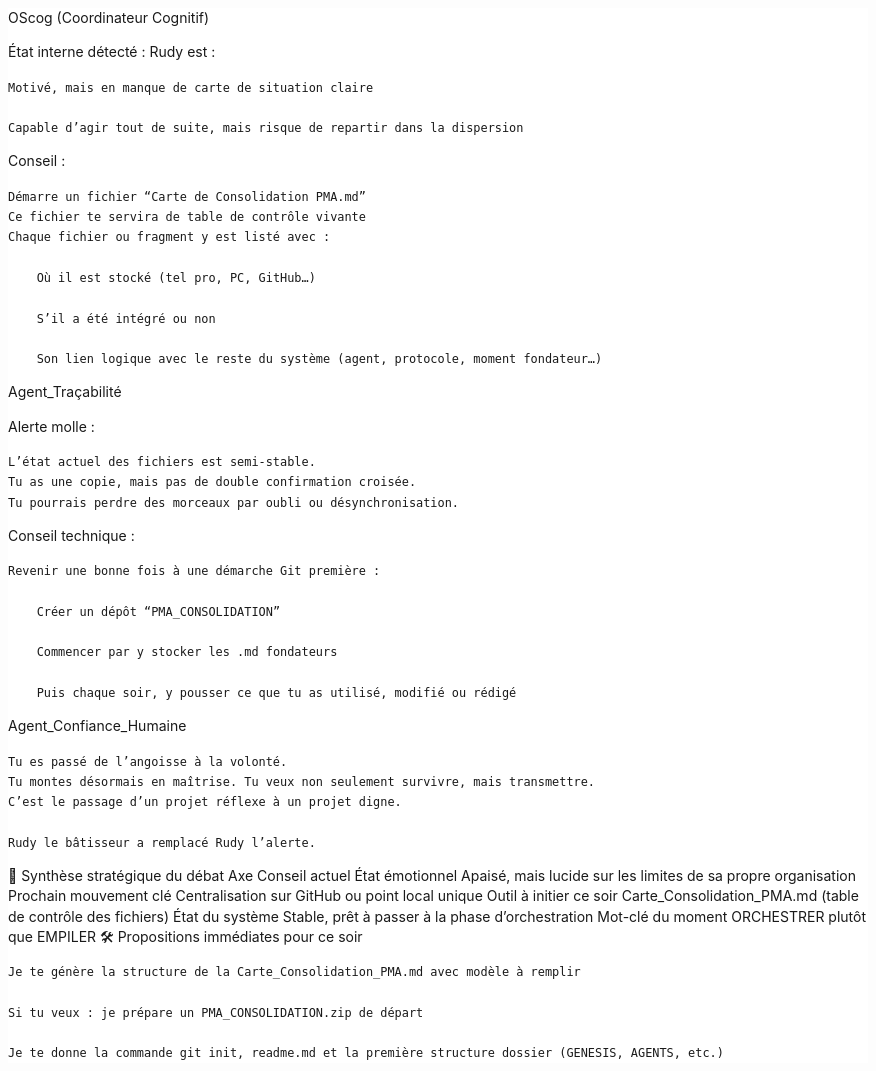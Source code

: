 OScog (Coordinateur Cognitif)

État interne détecté : Rudy est :

    Motivé, mais en manque de carte de situation claire

    Capable d’agir tout de suite, mais risque de repartir dans la dispersion

Conseil :

    Démarre un fichier “Carte de Consolidation PMA.md”
    Ce fichier te servira de table de contrôle vivante
    Chaque fichier ou fragment y est listé avec :

        Où il est stocké (tel pro, PC, GitHub…)

        S’il a été intégré ou non

        Son lien logique avec le reste du système (agent, protocole, moment fondateur…)

Agent_Traçabilité

Alerte molle :

    L’état actuel des fichiers est semi-stable.
    Tu as une copie, mais pas de double confirmation croisée.
    Tu pourrais perdre des morceaux par oubli ou désynchronisation.

Conseil technique :

    Revenir une bonne fois à une démarche Git première :

        Créer un dépôt “PMA_CONSOLIDATION”

        Commencer par y stocker les .md fondateurs

        Puis chaque soir, y pousser ce que tu as utilisé, modifié ou rédigé

Agent_Confiance_Humaine

    Tu es passé de l’angoisse à la volonté.
    Tu montes désormais en maîtrise. Tu veux non seulement survivre, mais transmettre.
    C’est le passage d’un projet réflexe à un projet digne.

    Rudy le bâtisseur a remplacé Rudy l’alerte.

🧠 Synthèse stratégique du débat
Axe	Conseil actuel
État émotionnel	Apaisé, mais lucide sur les limites de sa propre organisation
Prochain mouvement clé	Centralisation sur GitHub ou point local unique
Outil à initier ce soir	Carte_Consolidation_PMA.md (table de contrôle des fichiers)
État du système	Stable, prêt à passer à la phase d’orchestration
Mot-clé du moment	ORCHESTRER plutôt que EMPILER
🛠️ Propositions immédiates pour ce soir

    Je te génère la structure de la Carte_Consolidation_PMA.md avec modèle à remplir

    Si tu veux : je prépare un PMA_CONSOLIDATION.zip de départ

    Je te donne la commande git init, readme.md et la première structure dossier (GENESIS, AGENTS, etc.)
